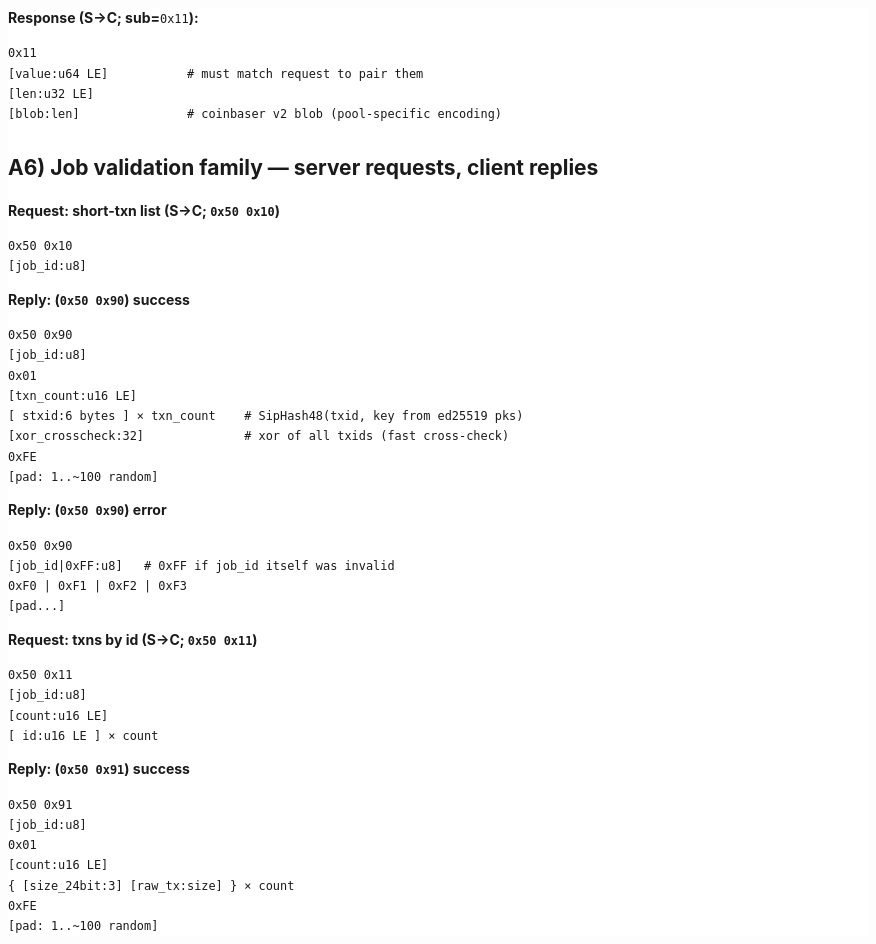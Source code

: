 **Response (S→C; sub=**`0x11`**):**

```
0x11
[value:u64 LE]           # must match request to pair them
[len:u32 LE]
[blob:len]               # coinbaser v2 blob (pool-specific encoding)
```

## A6) Job validation family — server requests, client replies

**Request: short-txn list (S→C; `0x50 0x10`)**

```
0x50 0x10
[job_id:u8]
```

**Reply: (`0x50 0x90`) success**

```
0x50 0x90
[job_id:u8]
0x01
[txn_count:u16 LE]
[ stxid:6 bytes ] × txn_count    # SipHash48(txid, key from ed25519 pks)
[xor_crosscheck:32]              # xor of all txids (fast cross-check)
0xFE
[pad: 1..~100 random]
```

**Reply: (`0x50 0x90`) error**

```
0x50 0x90
[job_id|0xFF:u8]   # 0xFF if job_id itself was invalid
0xF0 | 0xF1 | 0xF2 | 0xF3
[pad...]
```

**Request: txns by id (S→C; `0x50 0x11`)**

```
0x50 0x11
[job_id:u8]
[count:u16 LE]
[ id:u16 LE ] × count
```

**Reply: (`0x50 0x91`) success**

```
0x50 0x91
[job_id:u8]
0x01
[count:u16 LE]
{ [size_24bit:3] [raw_tx:size] } × count
0xFE
[pad: 1..~100 random]
```
